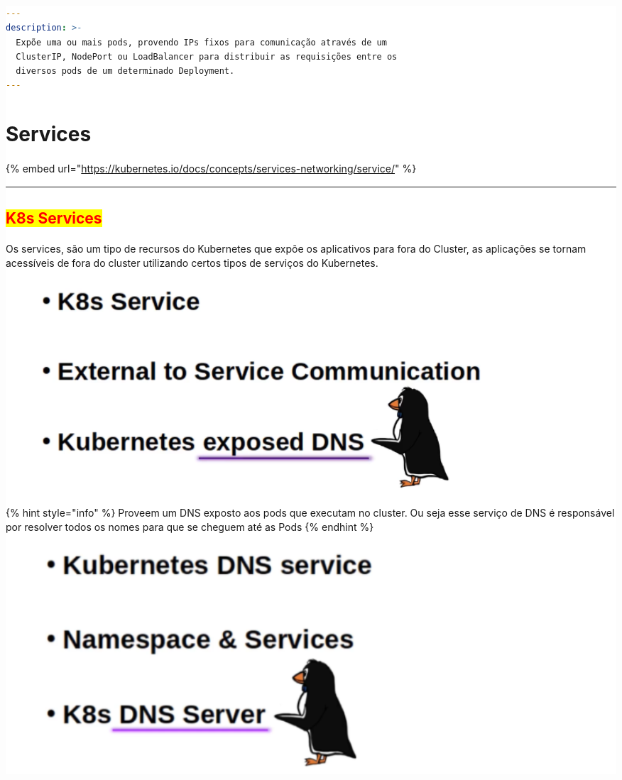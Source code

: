 ```yaml
---
description: >-
  Expõe uma ou mais pods, provendo IPs fixos para comunicação através de um
  ClusterIP, NodePort ou LoadBalancer para distribuir as requisições entre os
  diversos pods de um determinado Deployment.
---
```


# Services

{% embed url="https://kubernetes.io/docs/concepts/services-networking/service/" %}

***

## <mark style="color:red;">K8s Services</mark>

Os services, são um tipo de recursos do Kubernetes que expõe os aplicativos para fora do Cluster, as aplicações se tornam acessíveis de fora do cluster utilizando certos tipos de serviços do Kubernetes.

<figure><img src="../.gitbook/assets/image (12).png" alt=""><figcaption></figcaption></figure>

{% hint style="info" %}
Proveem um DNS exposto aos pods que executam no cluster. Ou seja esse serviço de DNS é responsável por resolver todos os nomes para que se cheguem até as Pods
{% endhint %}

<figure><img src="../.gitbook/assets/image (14).png" alt=""><figcaption></figcaption></figure>
